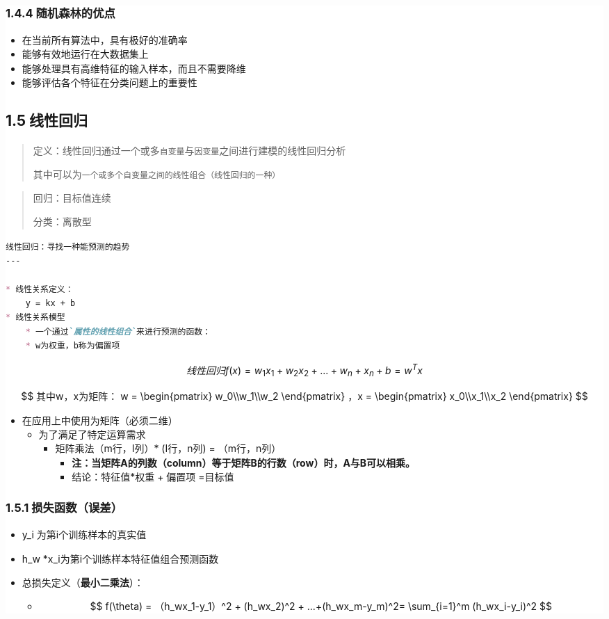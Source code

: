 ### 1.4.4 随机森林的优点

* 在当前所有算法中，具有极好的准确率
* 能够有效地运行在大数据集上
* 能够处理具有高维特征的输入样本，而且不需要降维
* 能够评估各个特征在分类问题上的重要性

## 1.5 线性回归

> 定义：线性回归通过一个或多`自变量`与`因变量`之间进行建模的线性回归分析
>
> ​			其中可以为`一个或多个自变量之间的线性组合（线性回归的一种）`

> 回归：目标值连续
>
> 分类：离散型

```markdown
线性回归：寻找一种能预测的趋势
---

* 线性关系定义：
	y = kx + b
* 线性关系模型
	* 一个通过`属性的线性组合`来进行预测的函数：
	* w为权重，b称为偏置项
```

$$ {线性回归}
f(x) = w_1x_1 + w_2x_2 + ... + w_n+x_n + b = w^Tx
$$

$$
其中w，x为矩阵：
w = \begin{pmatrix} w_0\\w_1\\w_2 \end{pmatrix} ，x = \begin{pmatrix} x_0\\x_1\\x_2 \end{pmatrix}
$$

* 在应用上中使用为矩阵（必须二维）
  * 为了满足了特定运算需求
    * 矩阵乘法（m行，I列）* (I行，n列) = （m行，n列） 
      * **注：当矩阵A的列数（column）等于矩阵B的行数（row）时，A与B可以相乘。**
      * 结论：特征值*权重 + 偏置项 =目标值

### 1.5.1 损失函数（误差）

* y_i 为第i个训练样本的真实值

* h_w *x_i为第i个训练样本特征值组合预测函数

* 总损失定义（**最小二乘法**）：

	* $$
  f(\theta) = （h_wx_1-y_1）^2 + (h_wx_2)^2 + ...+(h_wx_m-y_m)^2= \sum_{i=1}^m (h_wx_i-y_i)^2
  $$
